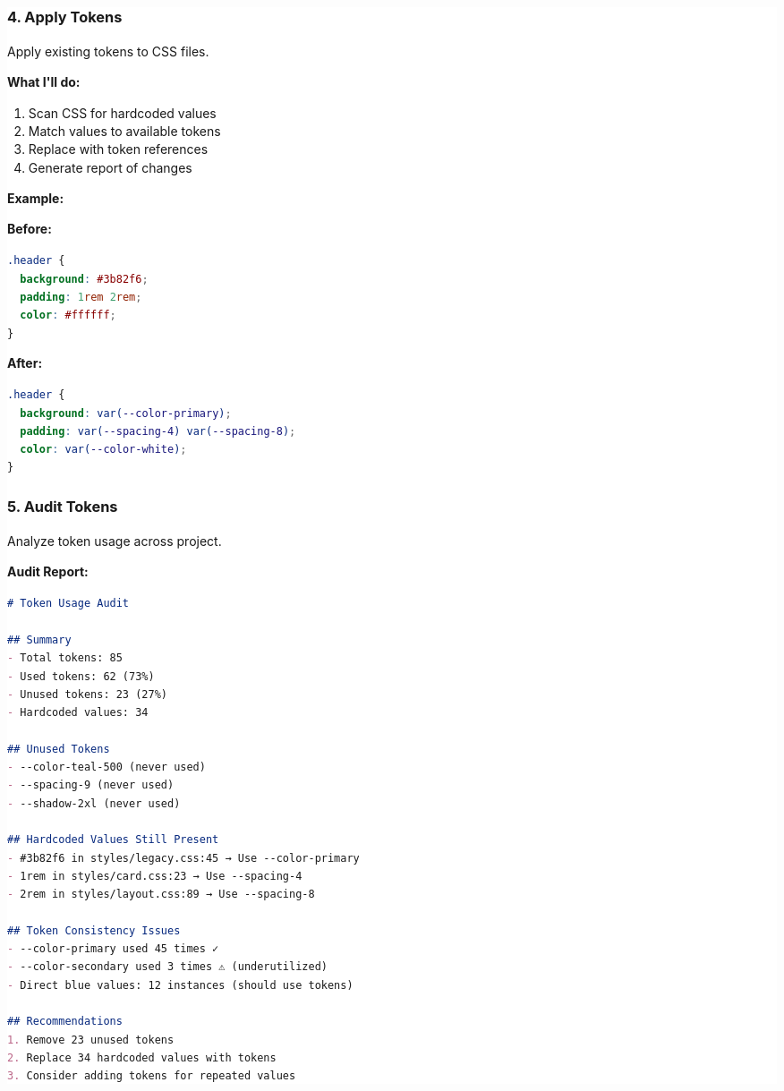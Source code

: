 ### 4. Apply Tokens

Apply existing tokens to CSS files.

**What I'll do:**
1. Scan CSS for hardcoded values
2. Match values to available tokens
3. Replace with token references
4. Generate report of changes

**Example:**

**Before:**
```css
.header {
  background: #3b82f6;
  padding: 1rem 2rem;
  color: #ffffff;
}
```

**After:**
```css
.header {
  background: var(--color-primary);
  padding: var(--spacing-4) var(--spacing-8);
  color: var(--color-white);
}
```

### 5. Audit Tokens

Analyze token usage across project.

**Audit Report:**
```markdown
# Token Usage Audit

## Summary
- Total tokens: 85
- Used tokens: 62 (73%)
- Unused tokens: 23 (27%)
- Hardcoded values: 34

## Unused Tokens
- --color-teal-500 (never used)
- --spacing-9 (never used)
- --shadow-2xl (never used)

## Hardcoded Values Still Present
- #3b82f6 in styles/legacy.css:45 → Use --color-primary
- 1rem in styles/card.css:23 → Use --spacing-4
- 2rem in styles/layout.css:89 → Use --spacing-8

## Token Consistency Issues
- --color-primary used 45 times ✓
- --color-secondary used 3 times ⚠️ (underutilized)
- Direct blue values: 12 instances (should use tokens)

## Recommendations
1. Remove 23 unused tokens
2. Replace 34 hardcoded values with tokens
3. Consider adding tokens for repeated values
```
